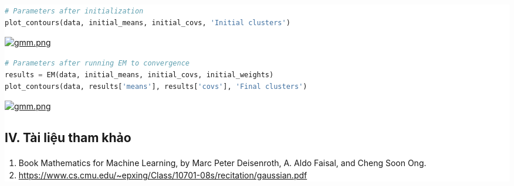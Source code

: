 ```python
# Parameters after initialization
plot_contours(data, initial_means, initial_covs, 'Initial clusters')
```  
  
[![gmm.png](https://i.postimg.cc/Bb5KpkNP/gmm.png)](https://postimg.cc/8f5cPy2T)  
  
```python
# Parameters after running EM to convergence
results = EM(data, initial_means, initial_covs, initial_weights)
plot_contours(data, results['means'], results['covs'], 'Final clusters')
```  
  
[![gmm.png](https://i.postimg.cc/3N9wdTn1/gmm.png)](https://postimg.cc/T5Lx4Z85)    
  
## IV. Tài liệu tham khảo 
1. Book Mathematics for Machine Learning, by Marc Peter Deisenroth, A. Aldo Faisal, and Cheng Soon Ong.  
2. https://www.cs.cmu.edu/~epxing/Class/10701-08s/recitation/gaussian.pdf  









 
  







